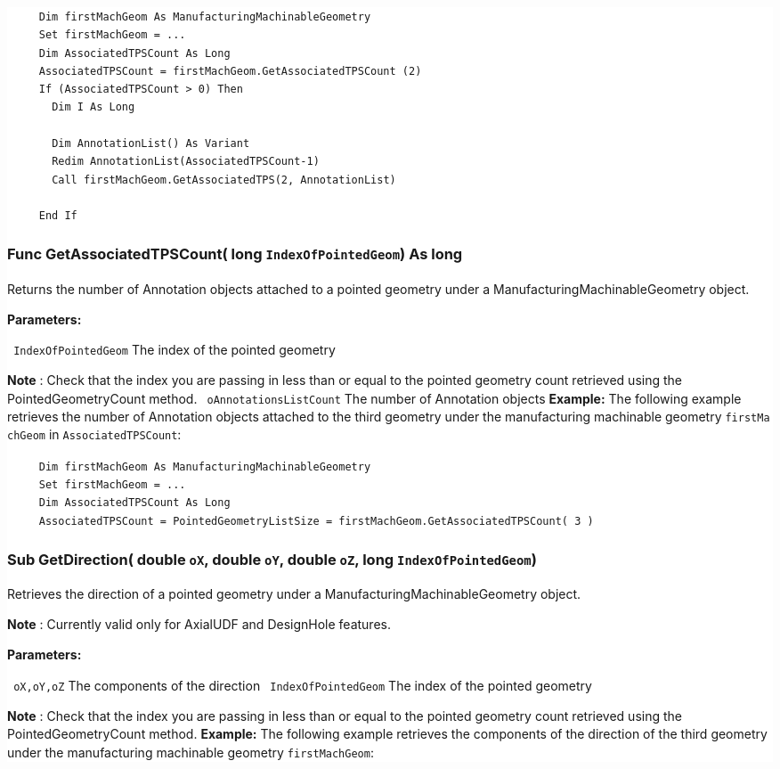 ```VBScript
     Dim firstMachGeom As ManufacturingMachinableGeometry
     Set firstMachGeom = ...
     Dim AssociatedTPSCount As Long
     AssociatedTPSCount = firstMachGeom.GetAssociatedTPSCount (2)
     If (AssociatedTPSCount > 0) Then
       Dim I As Long

       Dim AnnotationList() As Variant
       Redim AnnotationList(AssociatedTPSCount-1)
       Call firstMachGeom.GetAssociatedTPS(2, AnnotationList)

     End If

```

### Func **GetAssociatedTPSCount**( long  `IndexOfPointedGeom`) As long

   Returns the number of Annotation objects attached to a pointed geometry under a ManufacturingMachinableGeometry object.

**Parameters:**

` IndexOfPointedGeom`      The index of the pointed geometry

**Note** : Check that the index you are passing in less than or equal to the pointed geometry count retrieved using the
PointedGeometryCount method. ` oAnnotationsListCount`      The number of Annotation objects  **Example:**     The following example retrieves the number of Annotation objects attached to the third geometry under the manufacturing machinable geometry `firstMachGeom` in `AssociatedTPSCount`:

```VBScript
     Dim firstMachGeom As ManufacturingMachinableGeometry
     Set firstMachGeom = ...
     Dim AssociatedTPSCount As Long
     AssociatedTPSCount = PointedGeometryListSize = firstMachGeom.GetAssociatedTPSCount( 3 )

```

### Sub **GetDirection**( double  `oX`,  double  `oY`,  double  `oZ`,  long  `IndexOfPointedGeom`)

   Retrieves the direction of a pointed geometry under a ManufacturingMachinableGeometry object.

**Note** : Currently valid only for AxialUDF and DesignHole features.

**Parameters:**

` oX,oY,oZ`      The components of the direction
` IndexOfPointedGeom`      The index of the pointed geometry

**Note** : Check that the index you are passing in less than or equal to the pointed geometry count retrieved using the
PointedGeometryCount method.  **Example:**     The following example retrieves the components of the direction of the third geometry under the manufacturing machinable geometry `firstMachGeom`:
